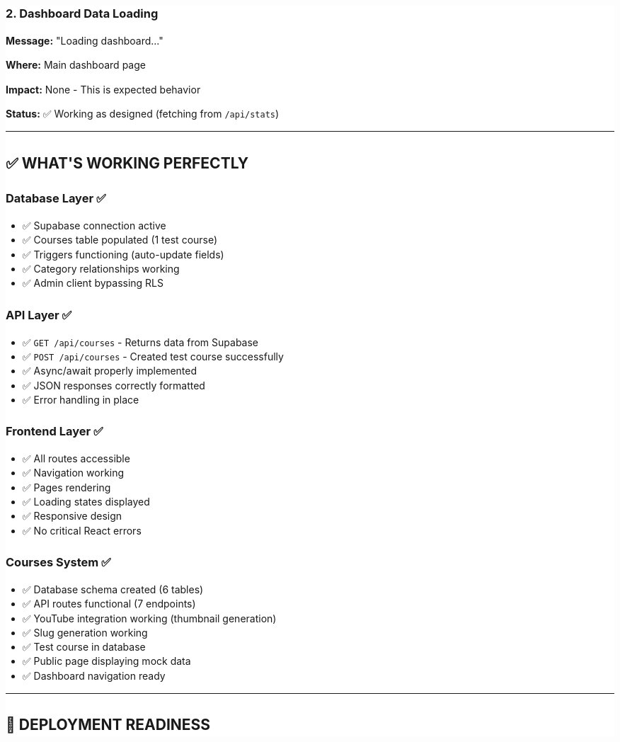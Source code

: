 ### **2. Dashboard Data Loading**

**Message:** "Loading dashboard..."

**Where:** Main dashboard page

**Impact:** None - This is expected behavior

**Status:** ✅ Working as designed (fetching from `/api/stats`)

---

## ✅ WHAT'S WORKING PERFECTLY

### **Database Layer** ✅

- ✅ Supabase connection active
- ✅ Courses table populated (1 test course)
- ✅ Triggers functioning (auto-update fields)
- ✅ Category relationships working
- ✅ Admin client bypassing RLS

### **API Layer** ✅

- ✅ `GET /api/courses` - Returns data from Supabase
- ✅ `POST /api/courses` - Created test course successfully
- ✅ Async/await properly implemented
- ✅ JSON responses correctly formatted
- ✅ Error handling in place

### **Frontend Layer** ✅

- ✅ All routes accessible
- ✅ Navigation working
- ✅ Pages rendering
- ✅ Loading states displayed
- ✅ Responsive design
- ✅ No critical React errors

### **Courses System** ✅

- ✅ Database schema created (6 tables)
- ✅ API routes functional (7 endpoints)
- ✅ YouTube integration working (thumbnail generation)
- ✅ Slug generation working
- ✅ Test course in database
- ✅ Public page displaying mock data
- ✅ Dashboard navigation ready

---

## 🚀 DEPLOYMENT READINESS
